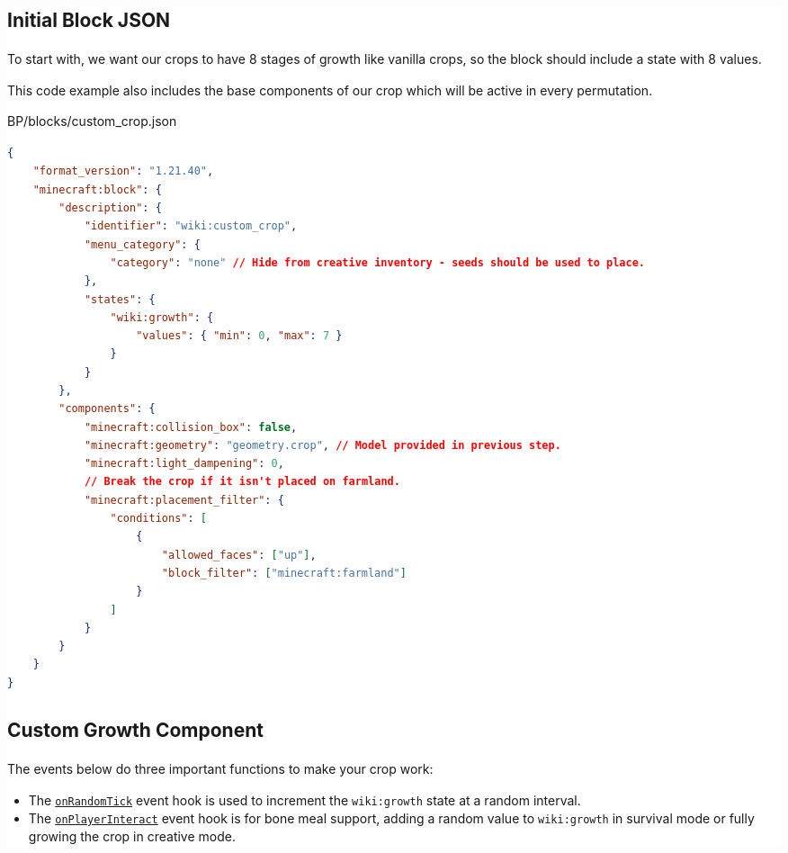 ## Initial Block JSON

To start with, we want our crops to have 8 stages of growth like vanilla crops, so the block should include a state with 8 values.

This code example also includes the base components of our crop which will be active in every permutation.

<CodeHeader>BP/blocks/custom_crop.json</CodeHeader>

```json
{
    "format_version": "1.21.40",
    "minecraft:block": {
        "description": {
            "identifier": "wiki:custom_crop",
            "menu_category": {
                "category": "none" // Hide from creative inventory - seeds should be used to place.
            },
            "states": {
                "wiki:growth": {
                    "values": { "min": 0, "max": 7 }
                }
            }
        },
        "components": {
            "minecraft:collision_box": false,
            "minecraft:geometry": "geometry.crop", // Model provided in previous step.
            "minecraft:light_dampening": 0,
            // Break the crop if it isn't placed on farmland.
            "minecraft:placement_filter": {
                "conditions": [
                    {
                        "allowed_faces": ["up"],
                        "block_filter": ["minecraft:farmland"]
                    }
                ]
            }
        }
    }
}
```

## Custom Growth Component

The events below do three important functions to make your crop work:

-   The [`onRandomTick`](/blocks/block-events#random-tick) event hook is used to increment the `wiki:growth` state at a random interval.
-   The [`onPlayerInteract`](/blocks/block-events#player-interact) event hook is for bone meal support, adding a random value to `wiki:growth` in survival mode or fully growing the crop in creative mode.
